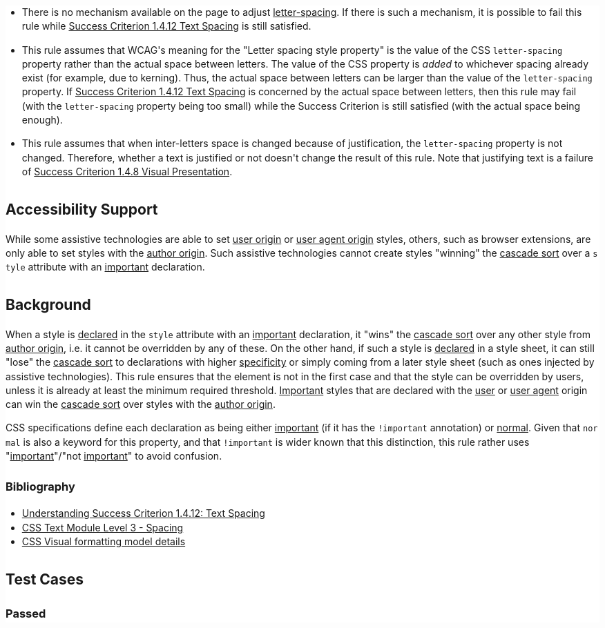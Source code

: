 - There is no mechanism available on the page to adjust [letter-spacing][]. If there is such a mechanism, it is possible to fail this rule while [Success Criterion 1.4.12 Text Spacing][sc1412] is still satisfied.

- This rule assumes that WCAG's meaning for the "Letter spacing style property" is the value of the CSS `letter-spacing` property rather than the actual space between letters. The value of the CSS property is _added_ to whichever spacing already exist (for example, due to kerning). Thus, the actual space between letters can be larger than the value of the `letter-spacing` property. If [Success Criterion 1.4.12 Text Spacing][sc1412] is concerned by the actual space between letters, then this rule may fail (with the `letter-spacing` property being too small) while the Success Criterion is still satisfied (with the actual space being enough).

- This rule assumes that when inter-letters space is changed because of justification, the `letter-spacing` property is not changed. Therefore, whether a text is justified or not doesn't change the result of this rule. Note that justifying text is a failure of [Success Criterion 1.4.8 Visual Presentation][sc148].

## Accessibility Support

While some assistive technologies are able to set [user origin][] or [user agent origin][] styles, others, such as browser extensions, are only able to set styles with the [author origin][]. Such assistive technologies cannot create styles "winning" the [cascade sort][] over a `style` attribute with an [important][] declaration.

## Background

When a style is [declared][] in the `style` attribute with an [important][] declaration, it "wins" the [cascade sort] over any other style from [author origin][], i.e. it cannot be overridden by any of these. On the other hand, if such a style is [declared][] in a style sheet, it can still "lose" the [cascade sort][] to declarations with higher [specificity][] or simply coming from a later style sheet (such as ones injected by assistive technologies). This rule ensures that the element is not in the first case and that the style can be overridden by users, unless it is already at least the minimum required threshold. [Important][] styles that are declared with the [user][user origin] or [user agent][user agent origin] origin can win the [cascade sort][] over styles with the [author origin][].

CSS specifications define each declaration as being either [important][] (if it has the `!important` annotation) or [normal][]. Given that `normal` is also a keyword for this property, and that `!important` is wider known that this distinction, this rule rather uses "[important][]"/"not [important][]" to avoid confusion.

### Bibliography

- [Understanding Success Criterion 1.4.12: Text Spacing](https://www.w3.org/WAI/WCAG21/Understanding/text-spacing.html)
- [CSS Text Module Level 3 - Spacing](https://www.w3.org/TR/css-text-3/#spacing)
- [CSS Visual formatting model details](https://drafts.csswg.org/css2/visudet.html)

## Test Cases

### Passed


[author origin]: https://www.w3.org/TR/css-cascade-4/#cascade-origin-author 'CSS Cascading and Inheritance Level 4 (Working draft) - Cascading Origins - Author Origin'
[cascade sort]: https://www.w3.org/TR/css-cascade-4/#cascade-sort 'CSS Cascading and Inheritance Level 4 (Working draft) - Cascade Sort'
[cascaded]: https://www.w3.org/TR/css-cascade-4/#cascaded 'CSS Cascading and Inheritance Level 4 (Working draft) - Cascaded Values'
[computed]: https://www.w3.org/TR/css-cascade-4/#computed 'CSS Cascading and Inheritance Level 4 (Working draft) - Computed Values'
[declared]: https://www.w3.org/TR/css-cascade-4/#declared 'CSS Cascading and Inheritance Level 4 (Working draft) - Declared Values'
[font-size]: https://www.w3.org/TR/css-fonts-4/#propdef-font-size 'CSS Fonts Module Level 4 (Working draft) - Font size: the font-size property'
[html element]: #namespaced-element
[important]: https://www.w3.org/TR/css-cascade-4/#importance 'CSS Cascading and Inheritance Level 4 (Working draft) - Importance'
[inherited]: https://www.w3.org/TR/css-cascade-4/#inheriting 'CSS Cascading and Inheritance Level 4 (Working draft) - Inherited Values'
[letter-spacing]: https://www.w3.org/TR/css-text-3/#propdef-letter-spacing 'CSS Text Module Level 3 - Tracking: the letter-spacing property'
[normal]: https://www.w3.org/TR/css-cascade-4/#normal 'CSS Cascading and Inheritance Level 4 (Working draft) - Normal declarations'
[not important]: #24afc2:not-important 'The Not Important condition'
[sc1412]: https://www.w3.org/TR/WCAG21/#text-spacing 'Success Criterion 1.4.12 Text Spacing'
[sc148]: https://www.w3.org/TR/WCAG21/#visual-presentation 'Success Criterion 1.4.8 Visual Presentation'
[specificity]: https://www.w3.org/TR/selectors/#specificity 'CSS Selectors Level 4 (Working draft) - Specificity'
[used]: https://www.w3.org/TR/css-cascade-4/#used 'CSS Cascading and Inheritance Level 4 (Working draft) - Used Values'
[user origin]: https://www.w3.org/TR/css-cascade-4/#cascade-origin-user 'CSS Cascading and Inheritance Level 4 (Working draft) - Cascading Origins - User Origin'
[user agent origin]: https://www.w3.org/TR/css-cascade-4/#cascade-origin-ua 'CSS Cascading and Inheritance Level 4 (Working draft) - Cascading Origins - User Agent Origin'
[visible]: #visible 'Definition of visible'
[whitespace]: #whitespace 'Definition of whitespace'
[wide enough]: #24afc2:wide-enough-cond 'The Wide Enough condition'